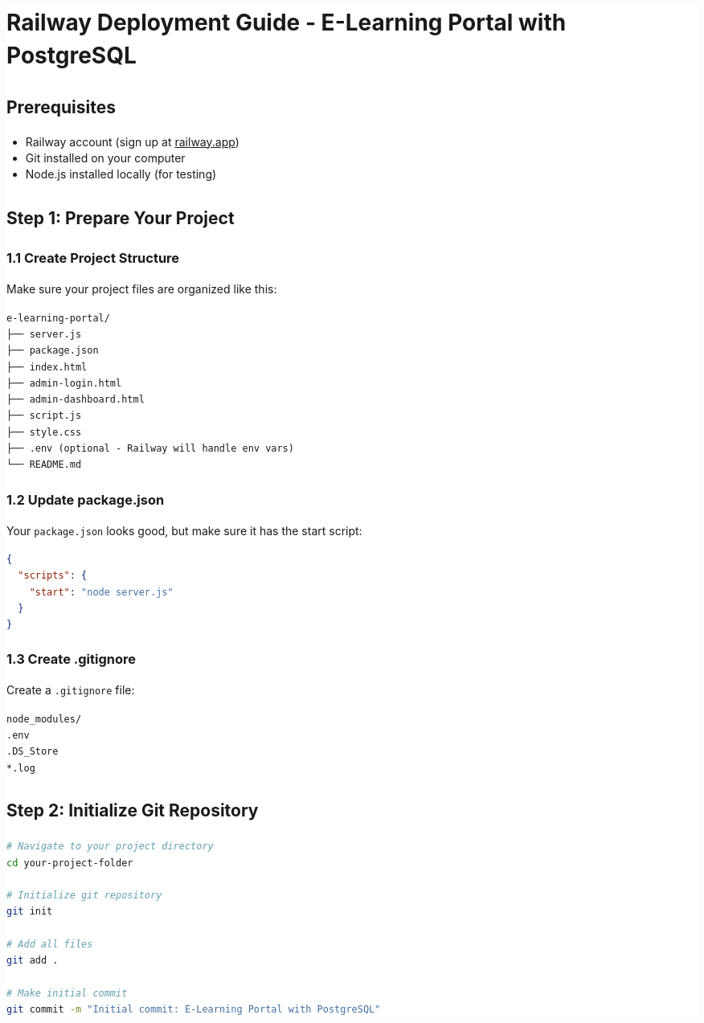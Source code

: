 # Railway Deployment Guide - E-Learning Portal with PostgreSQL

## Prerequisites
- Railway account (sign up at [railway.app](https://railway.app))
- Git installed on your computer
- Node.js installed locally (for testing)

## Step 1: Prepare Your Project

### 1.1 Create Project Structure
Make sure your project files are organized like this:
```
e-learning-portal/
├── server.js
├── package.json
├── index.html
├── admin-login.html  
├── admin-dashboard.html
├── script.js
├── style.css
├── .env (optional - Railway will handle env vars)
└── README.md
```

### 1.2 Update package.json
Your `package.json` looks good, but make sure it has the start script:
```json
{
  "scripts": {
    "start": "node server.js"
  }
}
```

### 1.3 Create .gitignore
Create a `.gitignore` file:
```
node_modules/
.env
.DS_Store
*.log
```

## Step 2: Initialize Git Repository

```bash
# Navigate to your project directory
cd your-project-folder

# Initialize git repository
git init

# Add all files
git add .

# Make initial commit
git commit -m "Initial commit: E-Learning Portal with PostgreSQL"
```
